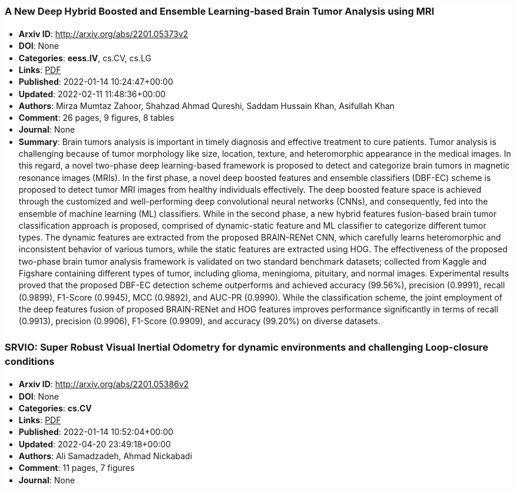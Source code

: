 

### A New Deep Hybrid Boosted and Ensemble Learning-based Brain Tumor Analysis using MRI
- **Arxiv ID**: http://arxiv.org/abs/2201.05373v2
- **DOI**: None
- **Categories**: **eess.IV**, cs.CV, cs.LG
- **Links**: [PDF](http://arxiv.org/pdf/2201.05373v2)
- **Published**: 2022-01-14 10:24:47+00:00
- **Updated**: 2022-02-11 11:48:36+00:00
- **Authors**: Mirza Mumtaz Zahoor, Shahzad Ahmad Qureshi, Saddam Hussain Khan, Asifullah Khan
- **Comment**: 26 pages, 9 figures, 8 tables
- **Journal**: None
- **Summary**: Brain tumors analysis is important in timely diagnosis and effective treatment to cure patients. Tumor analysis is challenging because of tumor morphology like size, location, texture, and heteromorphic appearance in the medical images. In this regard, a novel two-phase deep learning-based framework is proposed to detect and categorize brain tumors in magnetic resonance images (MRIs). In the first phase, a novel deep boosted features and ensemble classifiers (DBF-EC) scheme is proposed to detect tumor MRI images from healthy individuals effectively. The deep boosted feature space is achieved through the customized and well-performing deep convolutional neural networks (CNNs), and consequently, fed into the ensemble of machine learning (ML) classifiers. While in the second phase, a new hybrid features fusion-based brain tumor classification approach is proposed, comprised of dynamic-static feature and ML classifier to categorize different tumor types. The dynamic features are extracted from the proposed BRAIN-RENet CNN, which carefully learns heteromorphic and inconsistent behavior of various tumors, while the static features are extracted using HOG. The effectiveness of the proposed two-phase brain tumor analysis framework is validated on two standard benchmark datasets; collected from Kaggle and Figshare containing different types of tumor, including glioma, meningioma, pituitary, and normal images. Experimental results proved that the proposed DBF-EC detection scheme outperforms and achieved accuracy (99.56%), precision (0.9991), recall (0.9899), F1-Score (0.9945), MCC (0.9892), and AUC-PR (0.9990). While the classification scheme, the joint employment of the deep features fusion of proposed BRAIN-RENet and HOG features improves performance significantly in terms of recall (0.9913), precision (0.9906), F1-Score (0.9909), and accuracy (99.20%) on diverse datasets.



### SRVIO: Super Robust Visual Inertial Odometry for dynamic environments and challenging Loop-closure conditions
- **Arxiv ID**: http://arxiv.org/abs/2201.05386v2
- **DOI**: None
- **Categories**: **cs.CV**
- **Links**: [PDF](http://arxiv.org/pdf/2201.05386v2)
- **Published**: 2022-01-14 10:52:04+00:00
- **Updated**: 2022-04-20 23:49:18+00:00
- **Authors**: Ali Samadzadeh, Ahmad Nickabadi
- **Comment**: 11 pages, 7 figures
- **Journal**: None